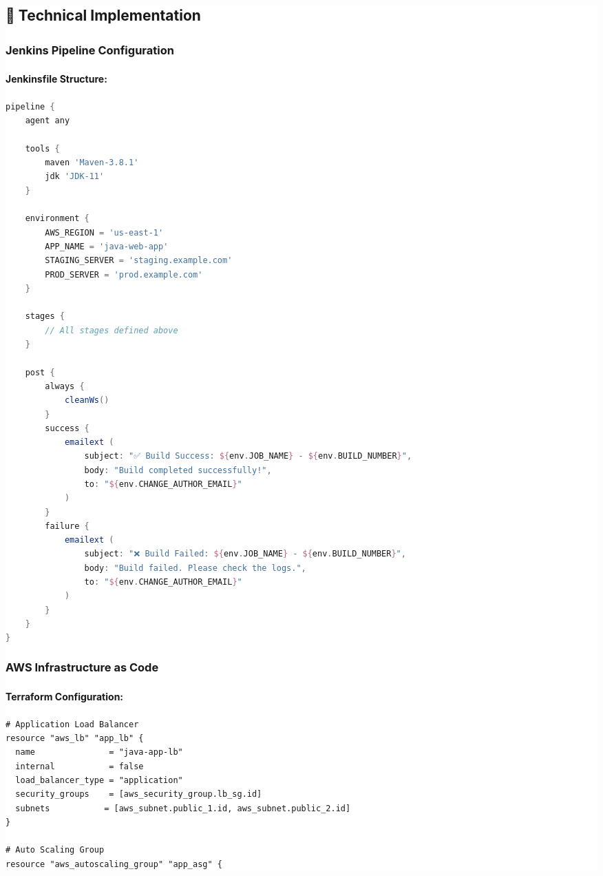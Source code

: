 
## 🔧 **Technical Implementation**

### **Jenkins Pipeline Configuration**

#### **Jenkinsfile Structure:**
```groovy
pipeline {
    agent any
    
    tools {
        maven 'Maven-3.8.1'
        jdk 'JDK-11'
    }
    
    environment {
        AWS_REGION = 'us-east-1'
        APP_NAME = 'java-web-app'
        STAGING_SERVER = 'staging.example.com'
        PROD_SERVER = 'prod.example.com'
    }
    
    stages {
        // All stages defined above
    }
    
    post {
        always {
            cleanWs()
        }
        success {
            emailext (
                subject: "✅ Build Success: ${env.JOB_NAME} - ${env.BUILD_NUMBER}",
                body: "Build completed successfully!",
                to: "${env.CHANGE_AUTHOR_EMAIL}"
            )
        }
        failure {
            emailext (
                subject: "❌ Build Failed: ${env.JOB_NAME} - ${env.BUILD_NUMBER}",
                body: "Build failed. Please check the logs.",
                to: "${env.CHANGE_AUTHOR_EMAIL}"
            )
        }
    }
}
```

### **AWS Infrastructure as Code**

#### **Terraform Configuration:**
```hcl
# Application Load Balancer
resource "aws_lb" "app_lb" {
  name               = "java-app-lb"
  internal           = false
  load_balancer_type = "application"
  security_groups    = [aws_security_group.lb_sg.id]
  subnets           = [aws_subnet.public_1.id, aws_subnet.public_2.id]
}

# Auto Scaling Group
resource "aws_autoscaling_group" "app_asg" {
```